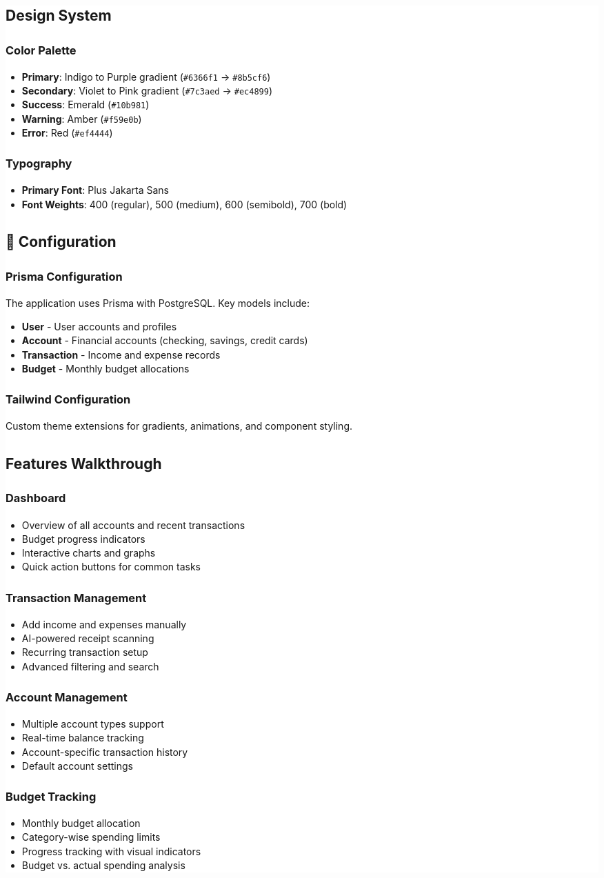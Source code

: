 ## Design System

### Color Palette
- **Primary**: Indigo to Purple gradient (`#6366f1` → `#8b5cf6`)
- **Secondary**: Violet to Pink gradient (`#7c3aed` → `#ec4899`)
- **Success**: Emerald (`#10b981`)
- **Warning**: Amber (`#f59e0b`)
- **Error**: Red (`#ef4444`)

### Typography
- **Primary Font**: Plus Jakarta Sans
- **Font Weights**: 400 (regular), 500 (medium), 600 (semibold), 700 (bold)

## 🔧 Configuration

### Prisma Configuration
The application uses Prisma with PostgreSQL. Key models include:
- **User** - User accounts and profiles
- **Account** - Financial accounts (checking, savings, credit cards)
- **Transaction** - Income and expense records
- **Budget** - Monthly budget allocations

### Tailwind Configuration
Custom theme extensions for gradients, animations, and component styling.

## Features Walkthrough

### Dashboard
- Overview of all accounts and recent transactions
- Budget progress indicators
- Interactive charts and graphs
- Quick action buttons for common tasks

### Transaction Management
- Add income and expenses manually
- AI-powered receipt scanning
- Recurring transaction setup
- Advanced filtering and search

### Account Management
- Multiple account types support
- Real-time balance tracking
- Account-specific transaction history
- Default account settings

### Budget Tracking
- Monthly budget allocation
- Category-wise spending limits
- Progress tracking with visual indicators
- Budget vs. actual spending analysis

